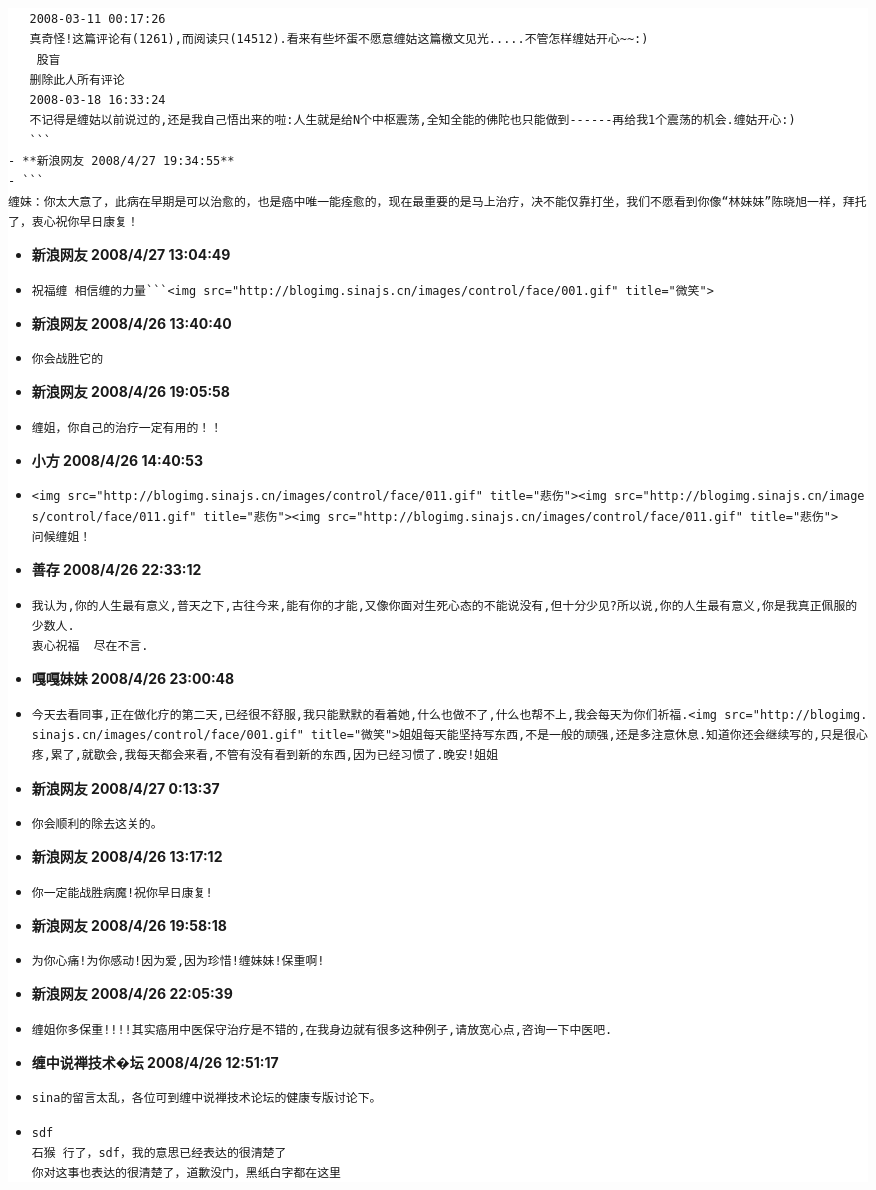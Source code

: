  ```
     2008-03-11 00:17:26
     真奇怪!这篇评论有(1261),而阅读只(14512).看来有些坏蛋不愿意缠姑这篇檄文见光.....不管怎样缠姑开心~~:) 
      股盲
     删除此人所有评论
     2008-03-18 16:33:24
     不记得是缠姑以前说过的,还是我自己悟出来的啦:人生就是给N个中枢震荡,全知全能的佛陀也只能做到------再给我1个震荡的机会.缠姑开心:)
     ```
- **新浪网友 2008/4/27 19:34:55**
- ```
  缠妹：你太大意了，此病在早期是可以治愈的，也是癌中唯一能痊愈的，现在最重要的是马上治疗，决不能仅靠打坐，我们不愿看到你像“林妹妹”陈晓旭一样，拜托了，衷心祝你早日康复！
  ```
- **新浪网友 2008/4/27 13:04:49**
- ```
  祝福缠 相信缠的力量```<img src="http://blogimg.sinajs.cn/images/control/face/001.gif" title="微笑">
  ```
- **新浪网友 2008/4/26 13:40:40**
- ```
  你会战胜它的
  ```
- **新浪网友 2008/4/26 19:05:58**
- ```
  缠姐，你自己的治疗一定有用的！！
  ```
- **小方 2008/4/26 14:40:53**
- ```
  <img src="http://blogimg.sinajs.cn/images/control/face/011.gif" title="悲伤"><img src="http://blogimg.sinajs.cn/images/control/face/011.gif" title="悲伤"><img src="http://blogimg.sinajs.cn/images/control/face/011.gif" title="悲伤">
  问候缠姐！
  ```
- **善存 2008/4/26 22:33:12**
- ```
  我认为,你的人生最有意义,普天之下,古往今来,能有你的才能,又像你面对生死心态的不能说没有,但十分少见?所以说,你的人生最有意义,你是我真正佩服的少数人.
  衷心祝福  尽在不言.
  ```
- **嘎嘎妹妹 2008/4/26 23:00:48**
- ```
  今天去看同事,正在做化疗的第二天,已经很不舒服,我只能默默的看着她,什么也做不了,什么也帮不上,我会每天为你们祈福.<img src="http://blogimg.sinajs.cn/images/control/face/001.gif" title="微笑">姐姐每天能坚持写东西,不是一般的顽强,还是多注意休息.知道你还会继续写的,只是很心疼,累了,就歇会,我每天都会来看,不管有没有看到新的东西,因为已经习惯了.晚安!姐姐
  ```
- **新浪网友 2008/4/27 0:13:37**
- ```
  你会顺利的除去这关的。
  ```
- **新浪网友 2008/4/26 13:17:12**
- ```
  你一定能战胜病魔!祝你早日康复!
  ```
- **新浪网友 2008/4/26 19:58:18**
- ```
  为你心痛!为你感动!因为爱,因为珍惜!缠妹妹!保重啊!
  ```
- **新浪网友 2008/4/26 22:05:39**
- ```
  缠姐你多保重!!!!其实癌用中医保守治疗是不错的,在我身边就有很多这种例子,请放宽心点,咨询一下中医吧.
  ```
- **缠中说禅技术�坛 2008/4/26 12:51:17**
- ```
  sina的留言太乱，各位可到缠中说禅技术论坛的健康专版讨论下。
  ```
- ```
  sdf 
  石猴 行了，sdf，我的意思已经表达的很清楚了
  你对这事也表达的很清楚了，道歉没门，黑纸白字都在这里
  ```